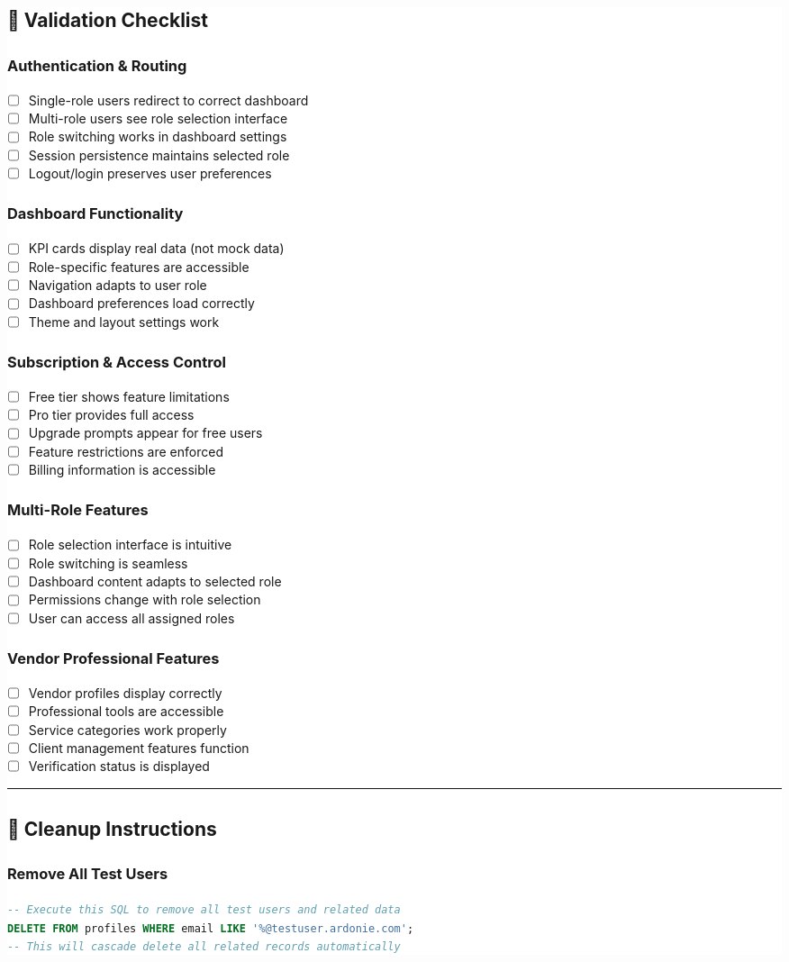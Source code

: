 
## 🔄 **Validation Checklist**

### **Authentication & Routing**
- [ ] Single-role users redirect to correct dashboard
- [ ] Multi-role users see role selection interface
- [ ] Role switching works in dashboard settings
- [ ] Session persistence maintains selected role
- [ ] Logout/login preserves user preferences

### **Dashboard Functionality**
- [ ] KPI cards display real data (not mock data)
- [ ] Role-specific features are accessible
- [ ] Navigation adapts to user role
- [ ] Dashboard preferences load correctly
- [ ] Theme and layout settings work

### **Subscription & Access Control**
- [ ] Free tier shows feature limitations
- [ ] Pro tier provides full access
- [ ] Upgrade prompts appear for free users
- [ ] Feature restrictions are enforced
- [ ] Billing information is accessible

### **Multi-Role Features**
- [ ] Role selection interface is intuitive
- [ ] Role switching is seamless
- [ ] Dashboard content adapts to selected role
- [ ] Permissions change with role selection
- [ ] User can access all assigned roles

### **Vendor Professional Features**
- [ ] Vendor profiles display correctly
- [ ] Professional tools are accessible
- [ ] Service categories work properly
- [ ] Client management features function
- [ ] Verification status is displayed

---

## 🧹 **Cleanup Instructions**

### **Remove All Test Users**
```sql
-- Execute this SQL to remove all test users and related data
DELETE FROM profiles WHERE email LIKE '%@testuser.ardonie.com';
-- This will cascade delete all related records automatically
```
